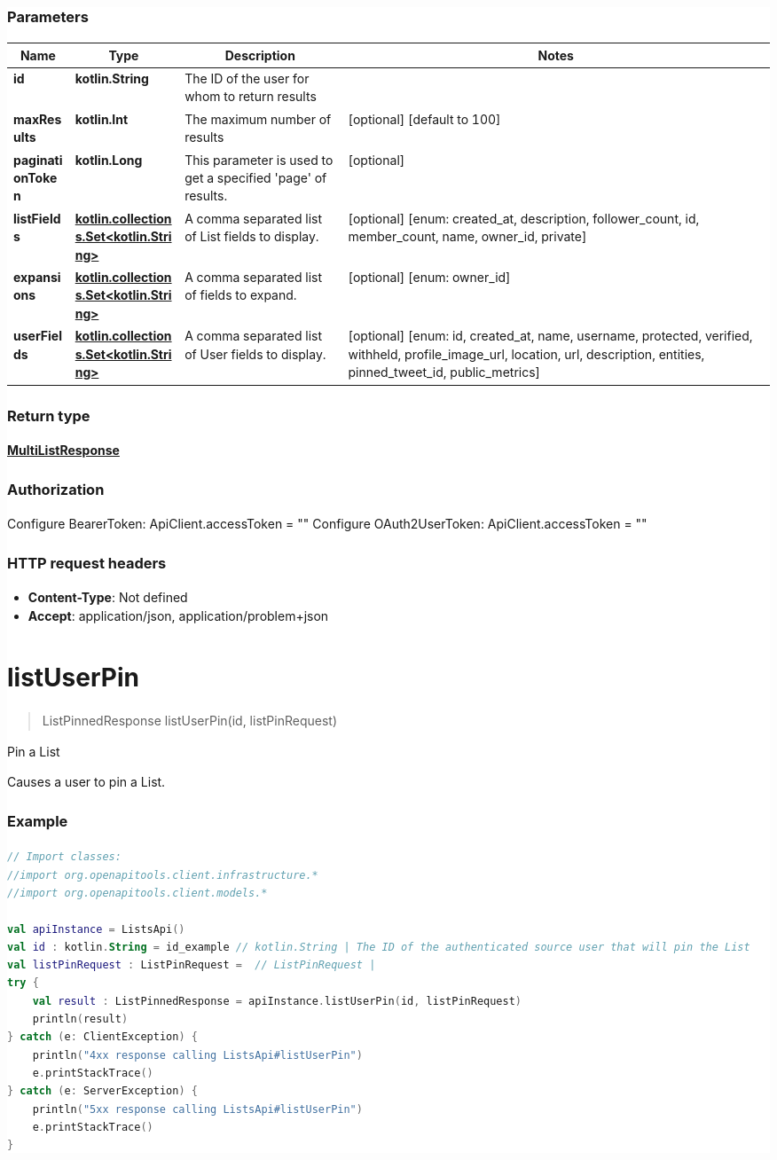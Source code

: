 ### Parameters

Name | Type | Description  | Notes
------------- | ------------- | ------------- | -------------
 **id** | **kotlin.String**| The ID of the user for whom to return results |
 **maxResults** | **kotlin.Int**| The maximum number of results | [optional] [default to 100]
 **paginationToken** | **kotlin.Long**| This parameter is used to get a specified &#39;page&#39; of results. | [optional]
 **listFields** | [**kotlin.collections.Set&lt;kotlin.String&gt;**](kotlin.String.md)| A comma separated list of List fields to display. | [optional] [enum: created_at, description, follower_count, id, member_count, name, owner_id, private]
 **expansions** | [**kotlin.collections.Set&lt;kotlin.String&gt;**](kotlin.String.md)| A comma separated list of fields to expand. | [optional] [enum: owner_id]
 **userFields** | [**kotlin.collections.Set&lt;kotlin.String&gt;**](kotlin.String.md)| A comma separated list of User fields to display. | [optional] [enum: id, created_at, name, username, protected, verified, withheld, profile_image_url, location, url, description, entities, pinned_tweet_id, public_metrics]

### Return type

[**MultiListResponse**](MultiListResponse.md)

### Authorization


Configure BearerToken:
    ApiClient.accessToken = ""
Configure OAuth2UserToken:
    ApiClient.accessToken = ""

### HTTP request headers

 - **Content-Type**: Not defined
 - **Accept**: application/json, application/problem+json

<a name="listUserPin"></a>
# **listUserPin**
> ListPinnedResponse listUserPin(id, listPinRequest)

Pin a List

Causes a user to pin a List.

### Example
```kotlin
// Import classes:
//import org.openapitools.client.infrastructure.*
//import org.openapitools.client.models.*

val apiInstance = ListsApi()
val id : kotlin.String = id_example // kotlin.String | The ID of the authenticated source user that will pin the List
val listPinRequest : ListPinRequest =  // ListPinRequest | 
try {
    val result : ListPinnedResponse = apiInstance.listUserPin(id, listPinRequest)
    println(result)
} catch (e: ClientException) {
    println("4xx response calling ListsApi#listUserPin")
    e.printStackTrace()
} catch (e: ServerException) {
    println("5xx response calling ListsApi#listUserPin")
    e.printStackTrace()
}
```
